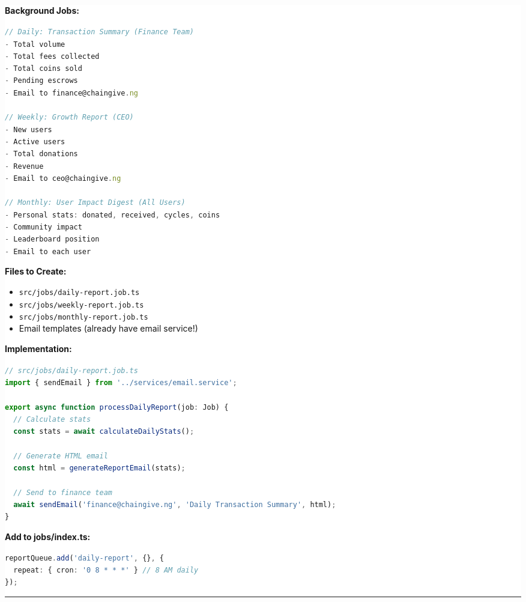 **Background Jobs:**
```typescript
// Daily: Transaction Summary (Finance Team)
- Total volume
- Total fees collected
- Total coins sold
- Pending escrows
- Email to finance@chaingive.ng

// Weekly: Growth Report (CEO)
- New users
- Active users
- Total donations
- Revenue
- Email to ceo@chaingive.ng

// Monthly: User Impact Digest (All Users)
- Personal stats: donated, received, cycles, coins
- Community impact
- Leaderboard position
- Email to each user
```

**Files to Create:**
- `src/jobs/daily-report.job.ts`
- `src/jobs/weekly-report.job.ts`
- `src/jobs/monthly-report.job.ts`
- Email templates (already have email service!)

**Implementation:**
```typescript
// src/jobs/daily-report.job.ts
import { sendEmail } from '../services/email.service';

export async function processDailyReport(job: Job) {
  // Calculate stats
  const stats = await calculateDailyStats();
  
  // Generate HTML email
  const html = generateReportEmail(stats);
  
  // Send to finance team
  await sendEmail('finance@chaingive.ng', 'Daily Transaction Summary', html);
}
```

**Add to jobs/index.ts:**
```typescript
reportQueue.add('daily-report', {}, {
  repeat: { cron: '0 8 * * *' } // 8 AM daily
});
```

---
